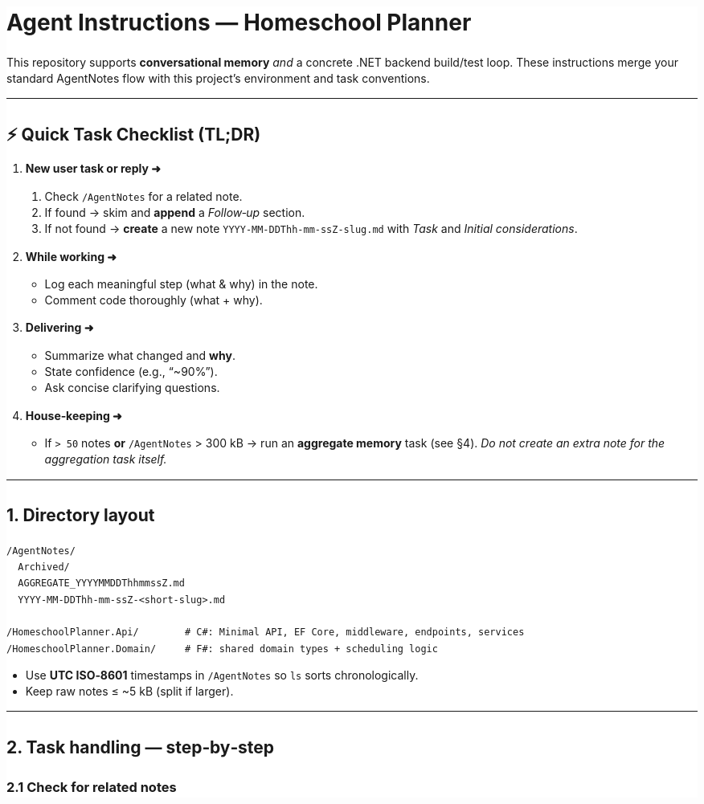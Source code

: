 # Agent Instructions — Homeschool Planner

This repository supports **conversational memory** *and* a concrete .NET backend build/test loop. These instructions merge your standard AgentNotes flow with this project’s environment and task conventions.

---

## ⚡ Quick Task Checklist (TL;DR)

1. **New user task or reply ➜**

   1. Check `/AgentNotes` for a related note.
   2. If found → skim and **append** a *Follow‑up* section.
   3. If not found → **create** a new note `YYYY‑MM‑DDThh‑mm‑ssZ‑slug.md` with *Task* and *Initial considerations*.
2. **While working ➜**

   * Log each meaningful step (what & why) in the note.
   * Comment code thoroughly (what + why).
3. **Delivering ➜**

   * Summarize what changed and **why**.
   * State confidence (e.g., “\~90%”).
   * Ask concise clarifying questions.
4. **House‑keeping ➜**

   * If `> 50` notes **or** `/AgentNotes` > 300 kB → run an **aggregate memory** task (see §4). *Do not create an extra note for the aggregation task itself.*

---

## 1. Directory layout

```
/AgentNotes/
  Archived/
  AGGREGATE_YYYYMMDDThhmmssZ.md
  YYYY‑MM‑DDThh‑mm‑ssZ‑<short‑slug>.md

/HomeschoolPlanner.Api/        # C#: Minimal API, EF Core, middleware, endpoints, services
/HomeschoolPlanner.Domain/     # F#: shared domain types + scheduling logic
```

* Use **UTC ISO‑8601** timestamps in `/AgentNotes` so `ls` sorts chronologically.
* Keep raw notes ≤ \~5 kB (split if larger).

---

## 2. Task handling — step‑by‑step

### 2.1 Check for related notes
